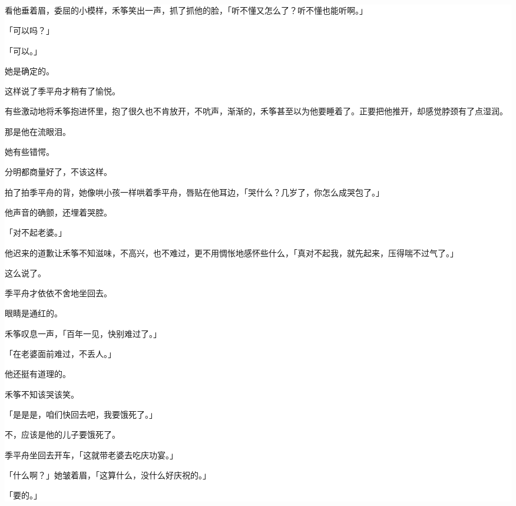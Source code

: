 看他垂着眉，委屈的小模样，禾筝笑出一声，抓了抓他的脸，「听不懂又怎么了？听不懂也能听啊。」


「可以吗？」


「可以。」


她是确定的。


这样说了季平舟才稍有了愉悦。


有些激动地将禾筝抱进怀里，抱了很久也不肯放开，不吭声，渐渐的，禾筝甚至以为他要睡着了。正要把他推开，却感觉脖颈有了点湿润。


那是他在流眼泪。


她有些错愕。


分明都商量好了，不该这样。


拍了拍季平舟的背，她像哄小孩一样哄着季平舟，唇贴在他耳边，「哭什么？几岁了，你怎么成哭包了。」


他声音的确颤，还埋着哭腔。


「对不起老婆。」


他迟来的道歉让禾筝不知滋味，不高兴，也不难过，更不用惆怅地感怀些什么，「真对不起我，就先起来，压得喘不过气了。」


这么说了。


季平舟才依依不舍地坐回去。


眼睛是通红的。


禾筝叹息一声，「百年一见，快别难过了。」


「在老婆面前难过，不丢人。」


他还挺有道理的。


禾筝不知该哭该笑。


「是是是，咱们快回去吧，我要饿死了。」


不，应该是他的儿子要饿死了。


季平舟坐回去开车，「这就带老婆去吃庆功宴。」


「什么啊？」她皱着眉，「这算什么，没什么好庆祝的。」


「要的。」
